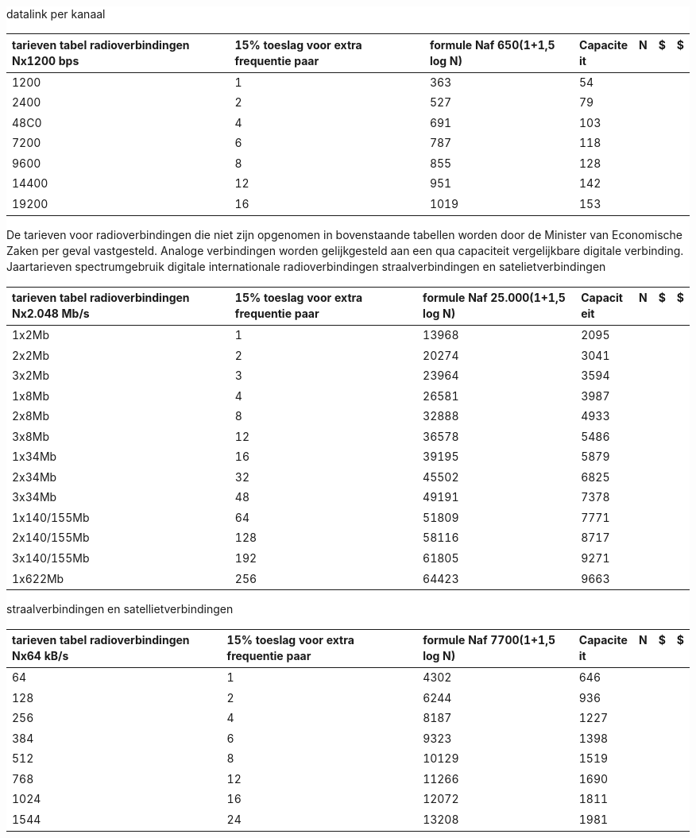 datalink per kanaal 

| tarieven tabel radioverbindingen Nx1200 bps  | 15% toeslag voor extra frequentie paar  | formule Naf 650(1+1,5 log N)  | Capaciteit  | N  | $  | $  |
|:---|:---|:---|:---|:---|:---|:---|
| 1200  | 1  | 363  | 54  |
| 2400  | 2  | 527  | 79  |
| 48C0  | 4  | 691  | 103  |
| 7200  | 6  | 787  | 118  |
| 9600  | 8  | 855  | 128  |
| 14400  | 12  | 951  | 142  |
| 19200  | 16  | 1019  | 153  |

De tarieven voor radioverbindingen die niet zijn opgenomen in bovenstaande tabellen worden door de Minister van Economische Zaken per geval vastgesteld. Analoge verbindingen worden gelijkgesteld aan een qua capaciteit vergelijkbare digitale verbinding. 
Jaartarieven spectrumgebruik digitale internationale radioverbindingen straalverbindingen en satelietverbindingen 

| tarieven tabel radioverbindingen Nx2.048 Mb/s  | 15% toeslag voor extra frequentie paar  | formule Naf 25.000(1+1,5 log N)  | Capaciteit  | N  | $  | $  |
|:---|:---|:---|:---|:---|:---|:---|
| 1x2Mb  | 1  | 13968  | 2095  |
| 2x2Mb  | 2  | 20274  | 3041  |
| 3x2Mb  | 3  | 23964  | 3594  |
| 1x8Mb  | 4  | 26581  | 3987  |
| 2x8Mb  | 8  | 32888  | 4933  |
| 3x8Mb  | 12  | 36578  | 5486  |
| 1x34Mb  | 16  | 39195  | 5879  |
| 2x34Mb  | 32  | 45502  | 6825  |
| 3x34Mb  | 48  | 49191  | 7378  |
| 1x140/155Mb  | 64  | 51809  | 7771  |
| 2x140/155Mb  | 128  | 58116  | 8717  |
| 3x140/155Mb  | 192  | 61805  | 9271  |
| 1x622Mb  | 256  | 64423  | 9663  |

straalverbindingen en satellietverbindingen 

| tarieven tabel radioverbindingen Nx64 kB/s  | 15% toeslag voor extra frequentie paar  | formule Naf 7700(1+1,5 log N)  | Capaciteit  | N  | $  | $  |
|:---|:---|:---|:---|:---|:---|:---|
| 64  | 1  | 4302  | 646  |
| 128  | 2  | 6244  | 936  |
| 256  | 4  | 8187  | 1227  |
| 384  | 6  | 9323  | 1398  |
| 512  | 8  | 10129  | 1519  |
| 768  | 12  | 11266  | 1690  |
| 1024  | 16  | 12072  | 1811  |
| 1544  | 24  | 13208  | 1981  |

